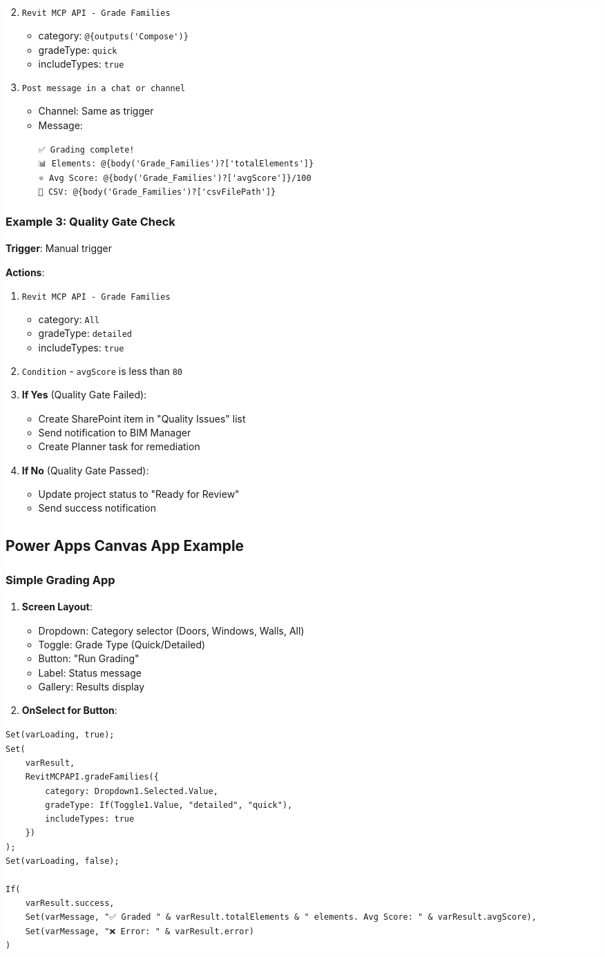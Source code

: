 2. `Revit MCP API - Grade Families`
   - category: `@{outputs('Compose')}`
   - gradeType: `quick`
   - includeTypes: `true`

3. `Post message in a chat or channel`
   - Channel: Same as trigger
   - Message:
     ```
     ✅ Grading complete!
     📊 Elements: @{body('Grade_Families')?['totalElements']}
     ⭐ Avg Score: @{body('Grade_Families')?['avgScore']}/100
     📁 CSV: @{body('Grade_Families')?['csvFilePath']}
     ```

### Example 3: Quality Gate Check

**Trigger**: Manual trigger

**Actions**:
1. `Revit MCP API - Grade Families`
   - category: `All`
   - gradeType: `detailed`
   - includeTypes: `true`

2. `Condition` - `avgScore` is less than `80`

3. **If Yes** (Quality Gate Failed):
   - Create SharePoint item in "Quality Issues" list
   - Send notification to BIM Manager
   - Create Planner task for remediation

4. **If No** (Quality Gate Passed):
   - Update project status to "Ready for Review"
   - Send success notification

## Power Apps Canvas App Example

### Simple Grading App

1. **Screen Layout**:
   - Dropdown: Category selector (Doors, Windows, Walls, All)
   - Toggle: Grade Type (Quick/Detailed)
   - Button: "Run Grading"
   - Label: Status message
   - Gallery: Results display

2. **OnSelect for Button**:
```power-fx
Set(varLoading, true);
Set(
    varResult,
    RevitMCPAPI.gradeFamilies({
        category: Dropdown1.Selected.Value,
        gradeType: If(Toggle1.Value, "detailed", "quick"),
        includeTypes: true
    })
);
Set(varLoading, false);

If(
    varResult.success,
    Set(varMessage, "✅ Graded " & varResult.totalElements & " elements. Avg Score: " & varResult.avgScore),
    Set(varMessage, "❌ Error: " & varResult.error)
)
```